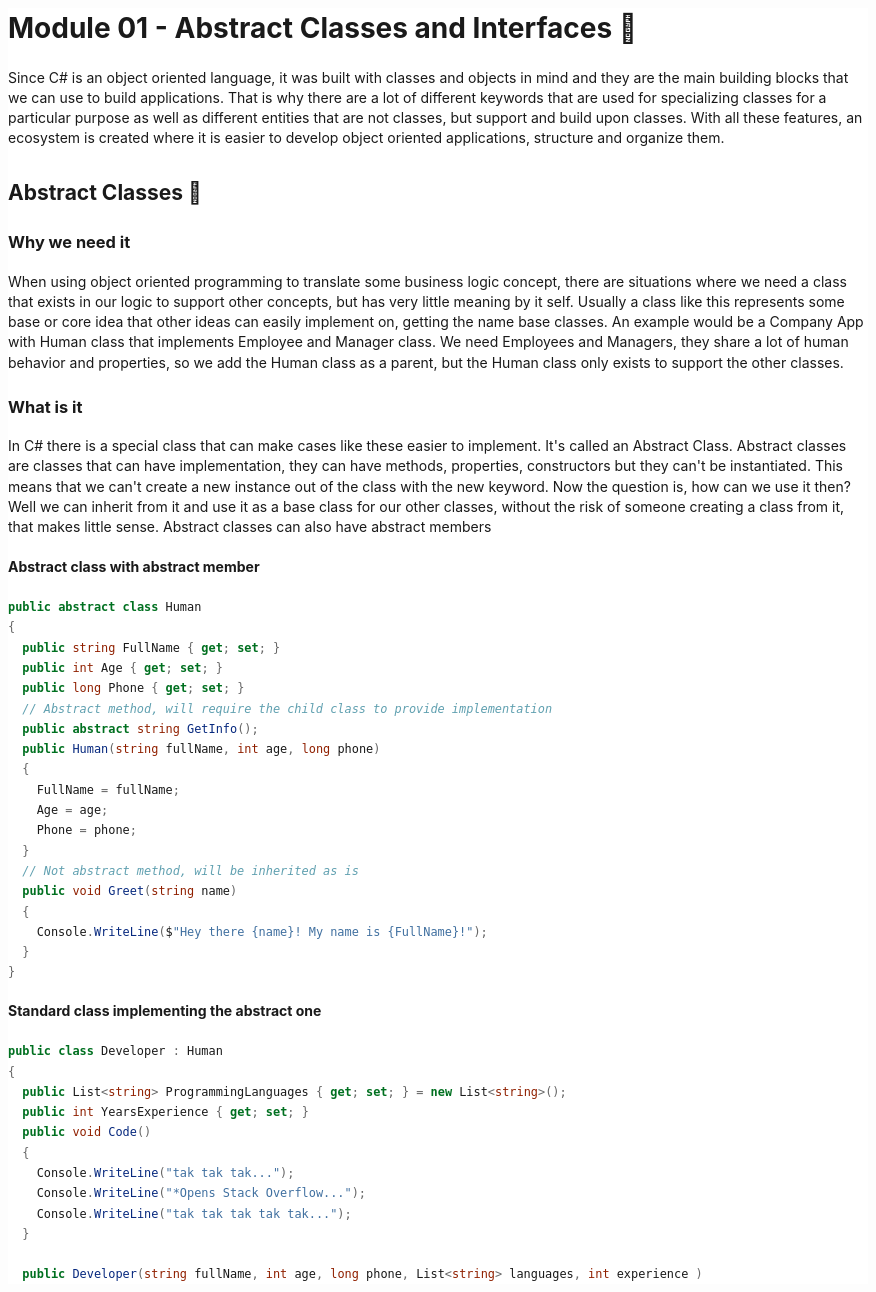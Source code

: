 # Module 01 - Abstract Classes and Interfaces 🍕
Since C# is an object oriented language, it was built with classes and objects in mind and they are the main building blocks that we can use to build applications. That is why there are a lot of different keywords that are used for specializing classes for a particular purpose as well as different entities that are not classes, but support and build upon classes. With all these features, an ecosystem is created where it is easier to develop object oriented applications, structure and organize them. 
## Abstract Classes 🔹
### Why we need it
When using object oriented programming to translate some business logic concept, there are situations where we need a class that exists in our logic to support other concepts, but has very little meaning by it self. Usually a class like this represents some base or core idea that other ideas can easily implement on, getting the name base classes. An example would be a Company App with  Human class that implements Employee and Manager class. We need Employees and Managers, they share a lot of human behavior and properties, so we add the Human class as a parent, but the Human class only exists to support the other classes.

### What is it
In C# there is a special class that can make cases like these easier to implement. It's called an Abstract Class. Abstract classes are classes that can have implementation, they can have methods, properties, constructors but they can't be instantiated. This means that we can't create a new instance out of the class with the new keyword. Now the question is, how can we use it then? Well we can inherit from it and use it as a base class for our other classes,  without the risk of someone creating a class from it, that makes little sense. Abstract classes can also have abstract members
#### Abstract class with abstract member
```csharp
public abstract class Human
{
  public string FullName { get; set; }
  public int Age { get; set; }
  public long Phone { get; set; }
  // Abstract method, will require the child class to provide implementation
  public abstract string GetInfo();
  public Human(string fullName, int age, long phone)
  {
    FullName = fullName;
    Age = age;
    Phone = phone;
  }
  // Not abstract method, will be inherited as is
  public void Greet(string name)
  {
    Console.WriteLine($"Hey there {name}! My name is {FullName}!");
  }
}
```
#### Standard class implementing the abstract one
```csharp
public class Developer : Human
{
  public List<string> ProgrammingLanguages { get; set; } = new List<string>();
  public int YearsExperience { get; set; }
  public void Code()
  {
    Console.WriteLine("tak tak tak...");
    Console.WriteLine("*Opens Stack Overflow...");
    Console.WriteLine("tak tak tak tak tak...");
  }

  public Developer(string fullName, int age, long phone, List<string> languages, int experience ) 
```